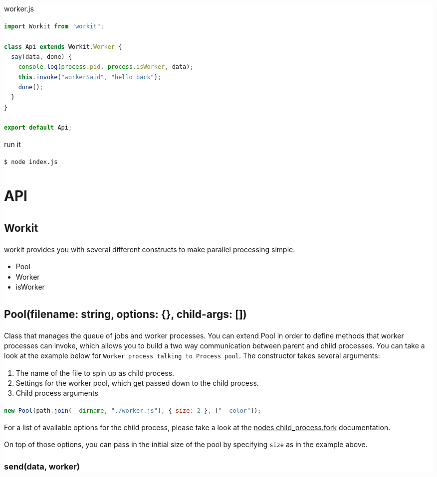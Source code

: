 worker.js
``` javascript
import Workit from "workit";

class Api extends Workit.Worker {
  say(data, done) {
    console.log(process.pid, process.isWorker, data);
    this.invoke("workerSaid", "hello back");
    done();
  }
}

export default Api;
```

run it
```
$ node index.js
```


# API

## Workit

workit provides you with several different constructs to make parallel processing simple.

- Pool
- Worker
- isWorker

## Pool(filename: string, options: {}, child-args: [])

Class that manages the queue of jobs and worker processes. You can extend Pool in order to define methods that worker processes can invoke, which allows you to build a two way communication between parent and child processes. You can take a look at the example below for `Worker process talking to Process pool`. The constructor takes several arguments:

1. The name of the file to spin up as child process.
2. Settings for the worker pool, which get passed down to the child process.
3. Child process arguments

``` javascript
new Pool(path.join(__dirname, "./worker.js"), { size: 2 }, ["--color"]);
```

For a list of available options for the child process, please take a look at the [nodes child_process.fork](https://nodejs.org/api/child_process.html#child_process_child_process_fork_modulepath_args_options) documentation.

On top of those options, you can pass in the initial size of the pool by specifying `size` as in the example above.


### send(data, worker)
